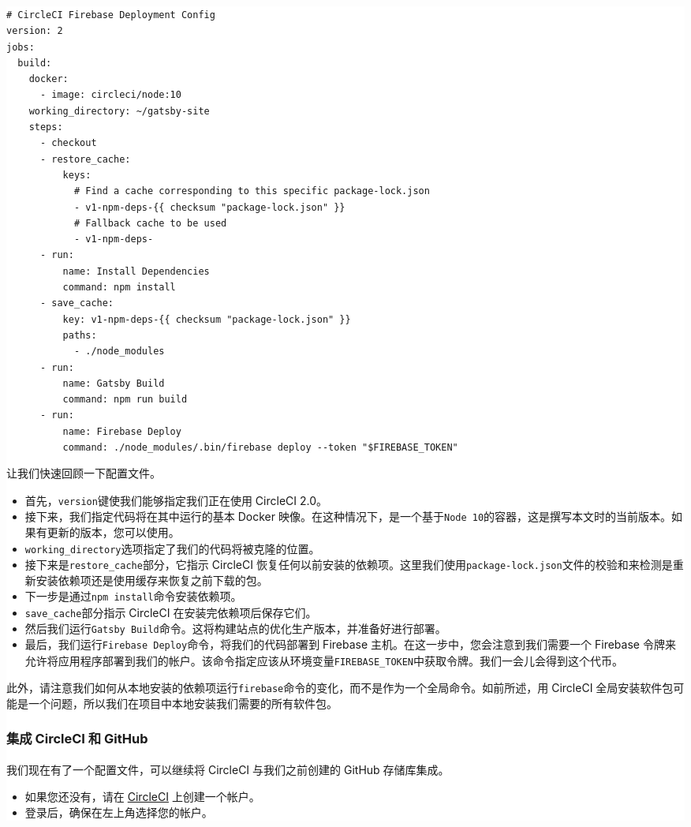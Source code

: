 ```
# CircleCI Firebase Deployment Config
version: 2
jobs:
  build:
    docker:
      - image: circleci/node:10
    working_directory: ~/gatsby-site
    steps:
      - checkout
      - restore_cache:
          keys:
            # Find a cache corresponding to this specific package-lock.json
            - v1-npm-deps-{{ checksum "package-lock.json" }}
            # Fallback cache to be used
            - v1-npm-deps-
      - run:
          name: Install Dependencies
          command: npm install
      - save_cache:
          key: v1-npm-deps-{{ checksum "package-lock.json" }}
          paths:
            - ./node_modules
      - run:
          name: Gatsby Build
          command: npm run build
      - run:
          name: Firebase Deploy
          command: ./node_modules/.bin/firebase deploy --token "$FIREBASE_TOKEN" 
```

让我们快速回顾一下配置文件。

*   首先，`version`键使我们能够指定我们正在使用 CircleCI 2.0。
*   接下来，我们指定代码将在其中运行的基本 Docker 映像。在这种情况下，是一个基于`Node 10`的容器，这是撰写本文时的当前版本。如果有更新的版本，您可以使用。
*   `working_directory`选项指定了我们的代码将被克隆的位置。
*   接下来是`restore_cache`部分，它指示 CircleCI 恢复任何以前安装的依赖项。这里我们使用`package-lock.json`文件的校验和来检测是重新安装依赖项还是使用缓存来恢复之前下载的包。
*   下一步是通过`npm install`命令安装依赖项。
*   `save_cache`部分指示 CircleCI 在安装完依赖项后保存它们。
*   然后我们运行`Gatsby Build`命令。这将构建站点的优化生产版本，并准备好进行部署。
*   最后，我们运行`Firebase Deploy`命令，将我们的代码部署到 Firebase 主机。在这一步中，您会注意到我们需要一个 Firebase 令牌来允许将应用程序部署到我们的帐户。该命令指定应该从环境变量`FIREBASE_TOKEN`中获取令牌。我们一会儿会得到这个代币。

此外，请注意我们如何从本地安装的依赖项运行`firebase`命令的变化，而不是作为一个全局命令。如前所述，用 CircleCI 全局安装软件包可能是一个问题，所以我们在项目中本地安装我们需要的所有软件包。

### 集成 CircleCI 和 GitHub

我们现在有了一个配置文件，可以继续将 CircleCI 与我们之前创建的 GitHub 存储库集成。

*   如果您还没有，请在 [CircleCI](https://circleci.com/) 上创建一个帐户。
*   登录后，确保在左上角选择您的帐户。
